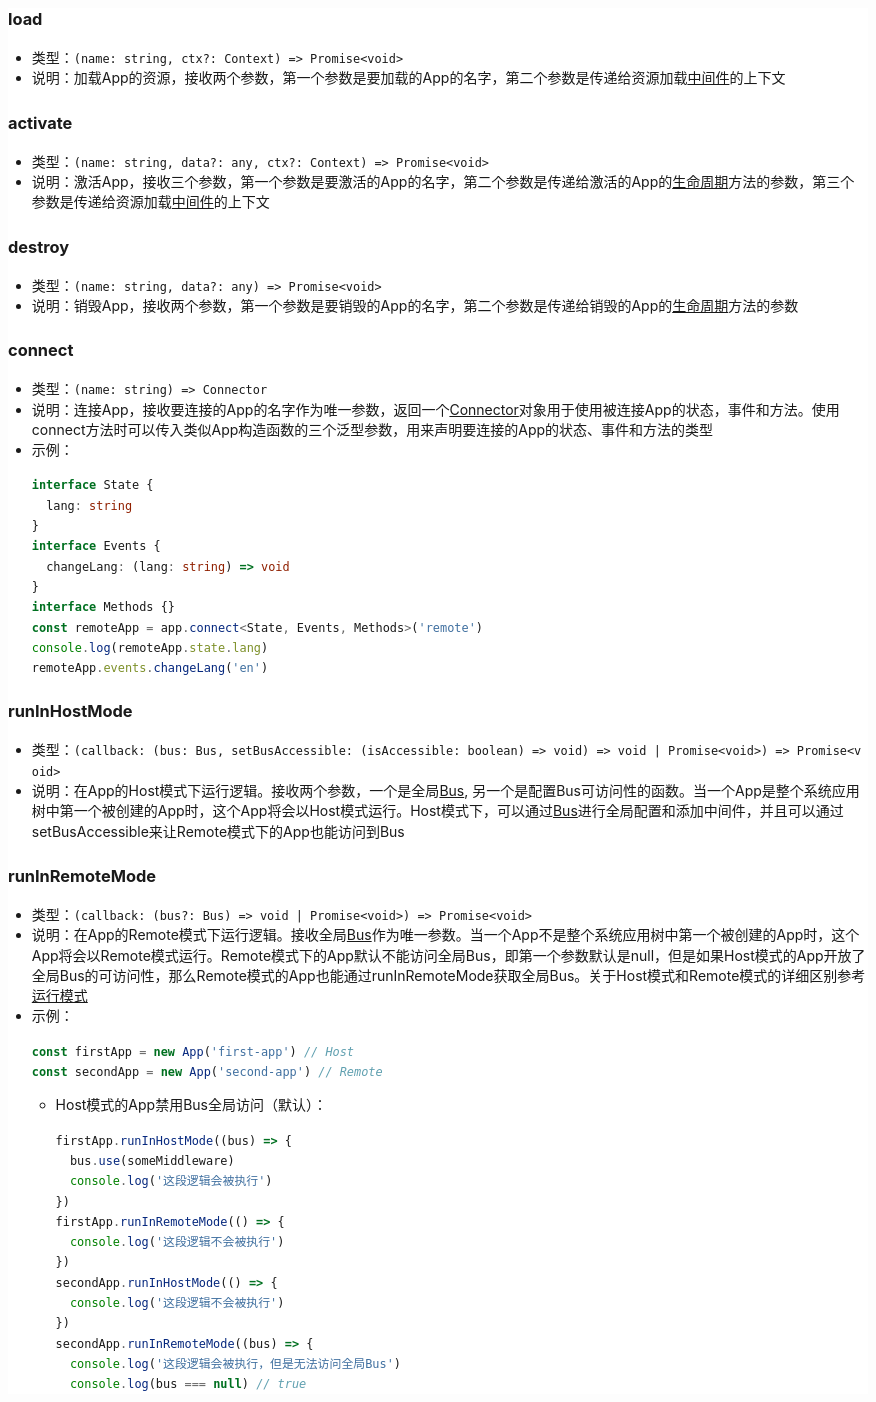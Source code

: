 ### load
- 类型：`(name: string, ctx?: Context) => Promise<void>`
- 说明：加载App的资源，接收两个参数，第一个参数是要加载的App的名字，第二个参数是传递给资源加载[中间件](/guide/advance.html#中间件)的上下文

### activate
- 类型：`(name: string, data?: any, ctx?: Context) => Promise<void>`
- 说明：激活App，接收三个参数，第一个参数是要激活的App的名字，第二个参数是传递给激活的App的[生命周期](/guide/advance.html#生命周期)方法的参数，第三个参数是传递给资源加载[中间件](/guide/advance.html#中间件)的上下文

### destroy
- 类型：`(name: string, data?: any) => Promise<void>`
- 说明：销毁App，接收两个参数，第一个参数是要销毁的App的名字，第二个参数是传递给销毁的App的[生命周期](/guide/advance.html#生命周期)方法的参数


### connect
- 类型：`(name: string) => Connector`
- 说明：连接App，接收要连接的App的名字作为唯一参数，返回一个[Connector](#connector)对象用于使用被连接App的状态，事件和方法。使用connect方法时可以传入类似App构造函数的三个泛型参数，用来声明要连接的App的状态、事件和方法的类型
- 示例：
  ```ts
  interface State {
    lang: string
  }
  interface Events {
    changeLang: (lang: string) => void 
  }
  interface Methods {}
  const remoteApp = app.connect<State, Events, Methods>('remote')
  console.log(remoteApp.state.lang)
  remoteApp.events.changeLang('en')
  ```

### runInHostMode
- 类型：`(callback: (bus: Bus, setBusAccessible: (isAccessible: boolean) => void) => void | Promise<void>) => Promise<void>`
- 说明：在App的Host模式下运行逻辑。接收两个参数，一个是全局[Bus](#bus), 另一个是配置Bus可访问性的函数。当一个App是整个系统应用树中第一个被创建的App时，这个App将会以Host模式运行。Host模式下，可以通过[Bus](#bus)进行全局配置和添加中间件，并且可以通过setBusAccessible来让Remote模式下的App也能访问到Bus

### runInRemoteMode
- 类型：`(callback: (bus?: Bus) => void | Promise<void>) => Promise<void>`
- 说明：在App的Remote模式下运行逻辑。接收全局[Bus](#bus)作为唯一参数。当一个App不是整个系统应用树中第一个被创建的App时，这个App将会以Remote模式运行。Remote模式下的App默认不能访问全局Bus，即第一个参数默认是null，但是如果Host模式的App开放了全局Bus的可访问性，那么Remote模式的App也能通过runInRemoteMode获取全局Bus。关于Host模式和Remote模式的详细区别参考[运行模式](/guide/advance.html#运行模式)
- 示例：
  ```ts
  const firstApp = new App('first-app') // Host
  const secondApp = new App('second-app') // Remote
  ```
  - Host模式的App禁用Bus全局访问（默认）：
    ```ts
    firstApp.runInHostMode((bus) => {
      bus.use(someMiddleware)
      console.log('这段逻辑会被执行')
    })
    firstApp.runInRemoteMode(() => {
      console.log('这段逻辑不会被执行')
    })
    secondApp.runInHostMode(() => {
      console.log('这段逻辑不会被执行')
    })
    secondApp.runInRemoteMode((bus) => {
      console.log('这段逻辑会被执行，但是无法访问全局Bus')
      console.log(bus === null) // true